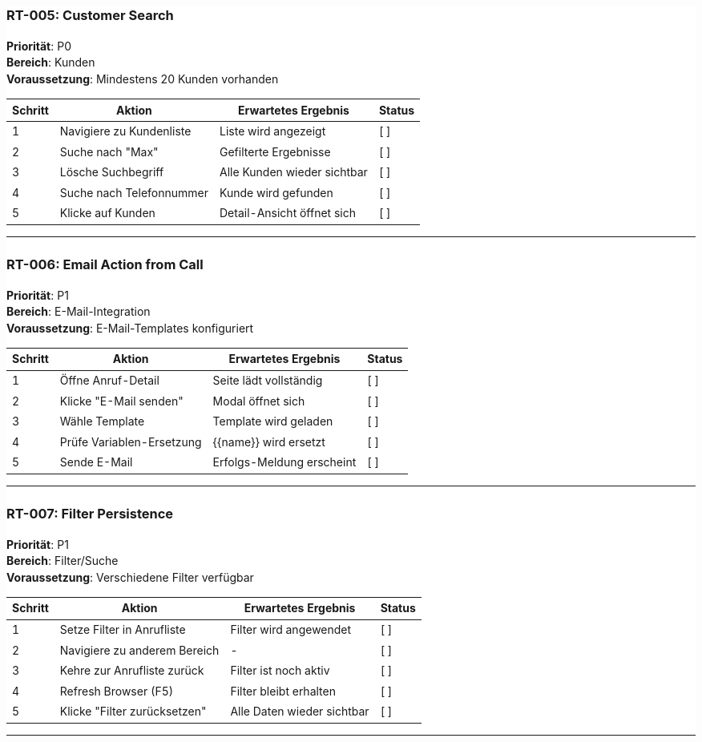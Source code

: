 
### RT-005: Customer Search
**Priorität**: P0  
**Bereich**: Kunden  
**Voraussetzung**: Mindestens 20 Kunden vorhanden

| Schritt | Aktion | Erwartetes Ergebnis | Status |
|---------|--------|-------------------|---------|
| 1 | Navigiere zu Kundenliste | Liste wird angezeigt | [ ] |
| 2 | Suche nach "Max" | Gefilterte Ergebnisse | [ ] |
| 3 | Lösche Suchbegriff | Alle Kunden wieder sichtbar | [ ] |
| 4 | Suche nach Telefonnummer | Kunde wird gefunden | [ ] |
| 5 | Klicke auf Kunden | Detail-Ansicht öffnet sich | [ ] |

---

### RT-006: Email Action from Call
**Priorität**: P1  
**Bereich**: E-Mail-Integration  
**Voraussetzung**: E-Mail-Templates konfiguriert

| Schritt | Aktion | Erwartetes Ergebnis | Status |
|---------|--------|-------------------|---------|
| 1 | Öffne Anruf-Detail | Seite lädt vollständig | [ ] |
| 2 | Klicke "E-Mail senden" | Modal öffnet sich | [ ] |
| 3 | Wähle Template | Template wird geladen | [ ] |
| 4 | Prüfe Variablen-Ersetzung | {{name}} wird ersetzt | [ ] |
| 5 | Sende E-Mail | Erfolgs-Meldung erscheint | [ ] |

---

### RT-007: Filter Persistence
**Priorität**: P1  
**Bereich**: Filter/Suche  
**Voraussetzung**: Verschiedene Filter verfügbar

| Schritt | Aktion | Erwartetes Ergebnis | Status |
|---------|--------|-------------------|---------|
| 1 | Setze Filter in Anrufliste | Filter wird angewendet | [ ] |
| 2 | Navigiere zu anderem Bereich | - | [ ] |
| 3 | Kehre zur Anrufliste zurück | Filter ist noch aktiv | [ ] |
| 4 | Refresh Browser (F5) | Filter bleibt erhalten | [ ] |
| 5 | Klicke "Filter zurücksetzen" | Alle Daten wieder sichtbar | [ ] |

---